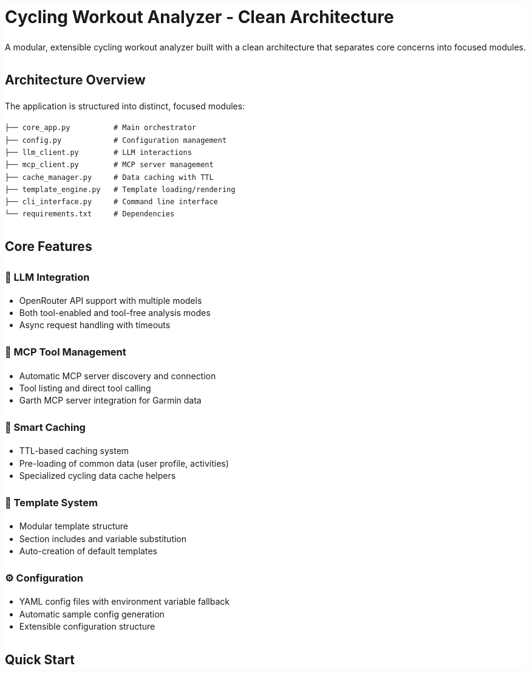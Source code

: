 # Cycling Workout Analyzer - Clean Architecture

A modular, extensible cycling workout analyzer built with a clean architecture that separates core concerns into focused modules.

## Architecture Overview

The application is structured into distinct, focused modules:

```
├── core_app.py          # Main orchestrator
├── config.py            # Configuration management  
├── llm_client.py        # LLM interactions
├── mcp_client.py        # MCP server management
├── cache_manager.py     # Data caching with TTL
├── template_engine.py   # Template loading/rendering
├── cli_interface.py     # Command line interface
└── requirements.txt     # Dependencies
```

## Core Features

### 🤖 LLM Integration
- OpenRouter API support with multiple models
- Both tool-enabled and tool-free analysis modes
- Async request handling with timeouts

### 🔧 MCP Tool Management  
- Automatic MCP server discovery and connection
- Tool listing and direct tool calling
- Garth MCP server integration for Garmin data

### 💾 Smart Caching
- TTL-based caching system
- Pre-loading of common data (user profile, activities)
- Specialized cycling data cache helpers

### 📝 Template System
- Modular template structure
- Section includes and variable substitution
- Auto-creation of default templates

### ⚙️ Configuration
- YAML config files with environment variable fallback
- Automatic sample config generation
- Extensible configuration structure

## Quick Start
